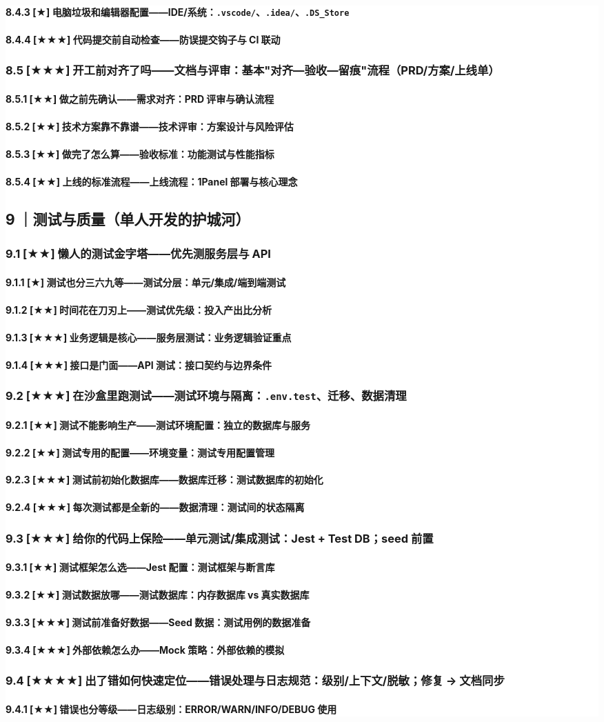 #### 8.4.3 [★] 电脑垃圾和编辑器配置——IDE/系统：`.vscode/`、`.idea/`、`.DS_Store`

#### 8.4.4 [★★★] 代码提交前自动检查——防误提交钩子与 CI 联动

### 8.5 [★★★] 开工前对齐了吗——文档与评审：基本"对齐—验收—留痕"流程（PRD/方案/上线单）

#### 8.5.1 [★★] 做之前先确认——需求对齐：PRD 评审与确认流程

#### 8.5.2 [★★] 技术方案靠不靠谱——技术评审：方案设计与风险评估

#### 8.5.3 [★★] 做完了怎么算——验收标准：功能测试与性能指标

#### 8.5.4 [★★] 上线的标准流程——上线流程：1Panel 部署与核心理念

## 9 ｜测试与质量（单人开发的护城河）

### 9.1 [★★] 懒人的测试金字塔——优先测服务层与 API

#### 9.1.1 [★] 测试也分三六九等——测试分层：单元/集成/端到端测试

#### 9.1.2 [★★] 时间花在刀刃上——测试优先级：投入产出比分析

#### 9.1.3 [★★★] 业务逻辑是核心——服务层测试：业务逻辑验证重点

#### 9.1.4 [★★★] 接口是门面——API 测试：接口契约与边界条件

### 9.2 [★★★] 在沙盒里跑测试——测试环境与隔离：`.env.test`、迁移、数据清理

#### 9.2.1 [★★] 测试不能影响生产——测试环境配置：独立的数据库与服务

#### 9.2.2 [★★] 测试专用的配置——环境变量：测试专用配置管理

#### 9.2.3 [★★★] 测试前初始化数据库——数据库迁移：测试数据库的初始化

#### 9.2.4 [★★★] 每次测试都是全新的——数据清理：测试间的状态隔离

### 9.3 [★★★] 给你的代码上保险——单元测试/集成测试：Jest + Test DB；seed 前置

#### 9.3.1 [★★] 测试框架怎么选——Jest 配置：测试框架与断言库

#### 9.3.2 [★★] 测试数据放哪——测试数据库：内存数据库 vs 真实数据库

#### 9.3.3 [★★★] 测试前准备好数据——Seed 数据：测试用例的数据准备

#### 9.3.4 [★★★] 外部依赖怎么办——Mock 策略：外部依赖的模拟

### 9.4 [★★★★] 出了错如何快速定位——错误处理与日志规范：级别/上下文/脱敏；修复 → 文档同步

#### 9.4.1 [★★] 错误也分等级——日志级别：ERROR/WARN/INFO/DEBUG 使用
